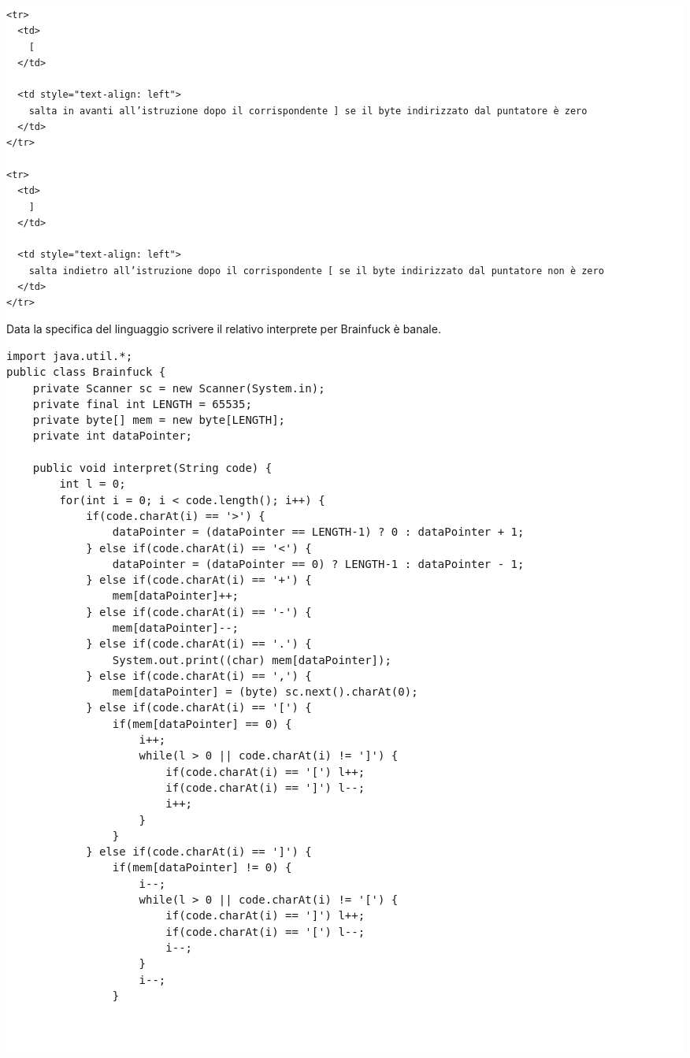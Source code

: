     <tr>
      <td>
        [
      </td>
      
      <td style="text-align: left">
        salta in avanti all’istruzione dopo il corrispondente ] se il byte indirizzato dal puntatore è zero
      </td>
    </tr>
    
    <tr>
      <td>
        ]
      </td>
      
      <td style="text-align: left">
        salta indietro all’istruzione dopo il corrispondente [ se il byte indirizzato dal puntatore non è zero
      </td>
    </tr>
  </table>
</div>

Data la specifica del linguaggio scrivere il relativo interprete per Brainfuck è banale.

<pre class="lang:java decode:true " >import java.util.*;
public class Brainfuck {
    private Scanner sc = new Scanner(System.in);
    private final int LENGTH = 65535;
    private byte[] mem = new byte[LENGTH];
    private int dataPointer;

    public void interpret(String code) {
        int l = 0;
        for(int i = 0; i &lt; code.length(); i++) {
            if(code.charAt(i) == '&gt;') {
                dataPointer = (dataPointer == LENGTH-1) ? 0 : dataPointer + 1;
            } else if(code.charAt(i) == '&lt;') {
                dataPointer = (dataPointer == 0) ? LENGTH-1 : dataPointer - 1;
            } else if(code.charAt(i) == '+') {
                mem[dataPointer]++;
            } else if(code.charAt(i) == '-') {
                mem[dataPointer]--;
            } else if(code.charAt(i) == '.') {
                System.out.print((char) mem[dataPointer]);
            } else if(code.charAt(i) == ',') {
                mem[dataPointer] = (byte) sc.next().charAt(0);
            } else if(code.charAt(i) == '[') {
                if(mem[dataPointer] == 0) {
                    i++;
                    while(l &gt; 0 || code.charAt(i) != ']') {
                        if(code.charAt(i) == '[') l++;
                        if(code.charAt(i) == ']') l--;
                        i++;
                    }
                }
            } else if(code.charAt(i) == ']') {
                if(mem[dataPointer] != 0) {
                    i--;
                    while(l &gt; 0 || code.charAt(i) != '[') {
                        if(code.charAt(i) == ']') l++;
                        if(code.charAt(i) == '[') l--;
                        i--;
                    }
                    i--;
                }